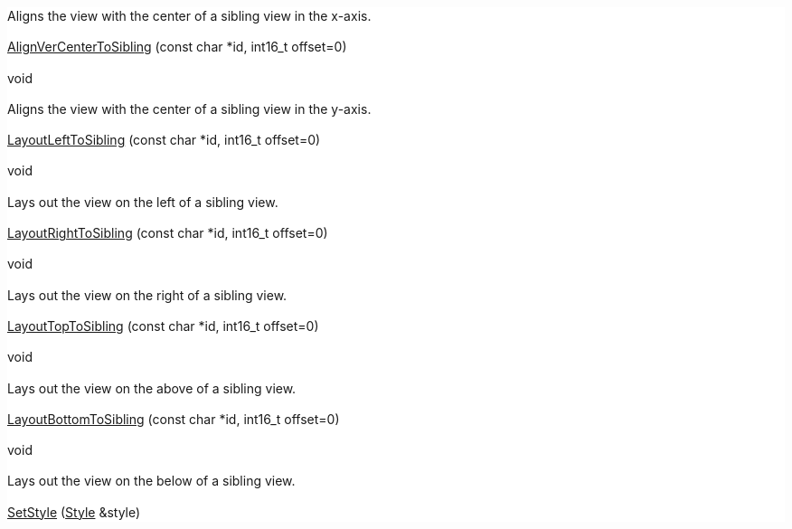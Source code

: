 <p id="p1340349332093534"><a name="p1340349332093534"></a><a name="p1340349332093534"></a>Aligns the view with the center of a sibling view in the x-axis. </p>
</td>
</tr>
<tr id="row513673912093534"><td class="cellrowborder" valign="top" width="50%" headers="mcps1.1.3.1.1 "><p id="p1965510897093534"><a name="p1965510897093534"></a><a name="p1965510897093534"></a><a href="graphic.md#gad3caa27aa0cb73ec4656e7d23aa222de">AlignVerCenterToSibling</a> (const char *id, int16_t offset=0)</p>
</td>
<td class="cellrowborder" valign="top" width="50%" headers="mcps1.1.3.1.2 "><p id="p75237404093534"><a name="p75237404093534"></a><a name="p75237404093534"></a>void </p>
<p id="p1494257479093534"><a name="p1494257479093534"></a><a name="p1494257479093534"></a>Aligns the view with the center of a sibling view in the y-axis. </p>
</td>
</tr>
<tr id="row987605953093534"><td class="cellrowborder" valign="top" width="50%" headers="mcps1.1.3.1.1 "><p id="p1858337959093534"><a name="p1858337959093534"></a><a name="p1858337959093534"></a><a href="graphic.md#ga58f1a34a943c4492970f901d63bbc3d8">LayoutLeftToSibling</a> (const char *id, int16_t offset=0)</p>
</td>
<td class="cellrowborder" valign="top" width="50%" headers="mcps1.1.3.1.2 "><p id="p337231416093534"><a name="p337231416093534"></a><a name="p337231416093534"></a>void </p>
<p id="p2079845760093534"><a name="p2079845760093534"></a><a name="p2079845760093534"></a>Lays out the view on the left of a sibling view. </p>
</td>
</tr>
<tr id="row1310193098093534"><td class="cellrowborder" valign="top" width="50%" headers="mcps1.1.3.1.1 "><p id="p1204078073093534"><a name="p1204078073093534"></a><a name="p1204078073093534"></a><a href="graphic.md#gac4cd64de5291759add164825a323a0d6">LayoutRightToSibling</a> (const char *id, int16_t offset=0)</p>
</td>
<td class="cellrowborder" valign="top" width="50%" headers="mcps1.1.3.1.2 "><p id="p547315822093534"><a name="p547315822093534"></a><a name="p547315822093534"></a>void </p>
<p id="p774023481093534"><a name="p774023481093534"></a><a name="p774023481093534"></a>Lays out the view on the right of a sibling view. </p>
</td>
</tr>
<tr id="row1907110808093534"><td class="cellrowborder" valign="top" width="50%" headers="mcps1.1.3.1.1 "><p id="p813338712093534"><a name="p813338712093534"></a><a name="p813338712093534"></a><a href="graphic.md#gaaa8385807e3a9bea46f8dcc326252a70">LayoutTopToSibling</a> (const char *id, int16_t offset=0)</p>
</td>
<td class="cellrowborder" valign="top" width="50%" headers="mcps1.1.3.1.2 "><p id="p891265048093534"><a name="p891265048093534"></a><a name="p891265048093534"></a>void </p>
<p id="p484256430093534"><a name="p484256430093534"></a><a name="p484256430093534"></a>Lays out the view on the above of a sibling view. </p>
</td>
</tr>
<tr id="row860441894093534"><td class="cellrowborder" valign="top" width="50%" headers="mcps1.1.3.1.1 "><p id="p1702451494093534"><a name="p1702451494093534"></a><a name="p1702451494093534"></a><a href="graphic.md#gaa23a68e8ef0fb13b362218e71cf67ace">LayoutBottomToSibling</a> (const char *id, int16_t offset=0)</p>
</td>
<td class="cellrowborder" valign="top" width="50%" headers="mcps1.1.3.1.2 "><p id="p1103851128093534"><a name="p1103851128093534"></a><a name="p1103851128093534"></a>void </p>
<p id="p66831066093534"><a name="p66831066093534"></a><a name="p66831066093534"></a>Lays out the view on the below of a sibling view. </p>
</td>
</tr>
<tr id="row1968642175093534"><td class="cellrowborder" valign="top" width="50%" headers="mcps1.1.3.1.1 "><p id="p228987253093534"><a name="p228987253093534"></a><a name="p228987253093534"></a><a href="graphic.md#ga9c1a3db000fdcd200fec8d2c49f5a0a8">SetStyle</a> (<a href="ohos-style.md">Style</a> &amp;style)</p>
</td>